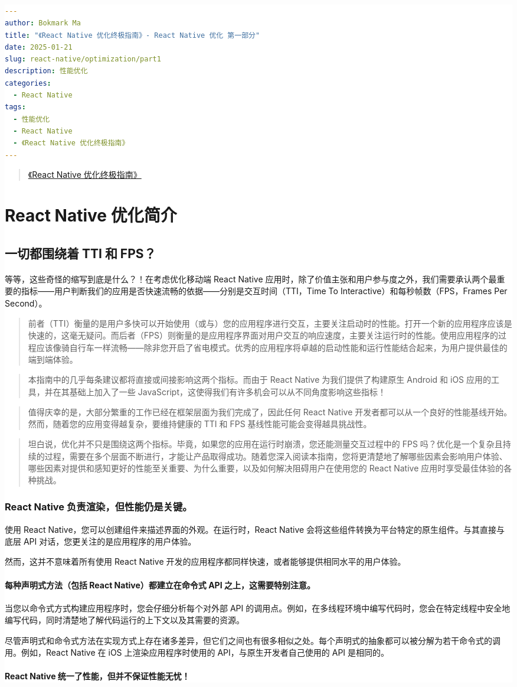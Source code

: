 ```yaml
---
author: Bokmark Ma
title: "《React Native 优化终极指南》- React Native 优化 第一部分"
date: 2025-01-21
slug: react-native/optimization/part1
description: 性能优化
categories:
  - React Native
tags:
  - 性能优化
  - React Native
  - 《React Native 优化终极指南》
---
```


> [《React Native 优化终极指南》](https://5711799.fs1.hubspotusercontent-na1.net/hubfs/5711799/The%20Ultimate%20Guide%20to%20React%20Native%20Optimization%202024%20Edition.pdf)

# React Native 优化简介

## 一切都围绕着 TTI 和 FPS？

等等，这些奇怪的缩写到底是什么？！在考虑优化移动端 React Native 应用时，除了价值主张和用户参与度之外，我们需要承认两个最重要的指标——用户判断我们的应用是否快速流畅的依据——分别是交互时间（TTI，Time To Interactive）和每秒帧数（FPS，Frames Per Second）。

> 前者（TTI）衡量的是用户多快可以开始使用（或与）您的应用程序进行交互，主要关注启动时的性能。打开一个新的应用程序应该是快速的，这毫无疑问。而后者（FPS）则衡量的是应用程序界面对用户交互的响应速度，主要关注运行时的性能。使用应用程序的过程应该像骑自行车一样流畅——除非您开启了省电模式。优秀的应用程序将卓越的启动性能和运行性能结合起来，为用户提供最佳的端到端体验。

> 本指南中的几乎每条建议都将直接或间接影响这两个指标。而由于 React Native 为我们提供了构建原生 Android 和 iOS 应用的工具，并在其基础上加入了一些 JavaScript，这使得我们有许多机会可以从不同角度影响这些指标！

> 值得庆幸的是，大部分繁重的工作已经在框架层面为我们完成了，因此任何 React Native 开发者都可以从一个良好的性能基线开始。然而，随着您的应用变得越复杂，要维持健康的 TTI 和 FPS 基线性能可能会变得越具挑战性。

> 坦白说，优化并不只是围绕这两个指标。毕竟，如果您的应用在运行时崩溃，您还能测量交互过程中的 FPS 吗？优化是一个复杂且持续的过程，需要在多个层面不断进行，才能让产品取得成功。随着您深入阅读本指南，您将更清楚地了解哪些因素会影响用户体验、哪些因素对提供和感知更好的性能至关重要、为什么重要，以及如何解决阻碍用户在使用您的 React Native 应用时享受最佳体验的各种挑战。

### React Native 负责渲染，但性能仍是关键。

使用 React Native，您可以创建组件来描述界面的外观。在运行时，React Native 会将这些组件转换为平台特定的原生组件。与其直接与底层 API 对话，您更关注的是应用程序的用户体验。

然而，这并不意味着所有使用 React Native 开发的应用程序都同样快速，或者能够提供相同水平的用户体验。

#### 每种声明式方法（包括 React Native）都建立在命令式 API 之上，这需要特别注意。

当您以命令式方式构建应用程序时，您会仔细分析每个对外部 API 的调用点。例如，在多线程环境中编写代码时，您会在特定线程中安全地编写代码，同时清楚地了解代码运行的上下文以及其需要的资源。

尽管声明式和命令式方法在实现方式上存在诸多差异，但它们之间也有很多相似之处。每个声明式的抽象都可以被分解为若干命令式的调用。例如，React Native 在 iOS 上渲染应用程序时使用的 API，与原生开发者自己使用的 API 是相同的。

#### React Native 统一了性能，但并不保证性能无忧！
